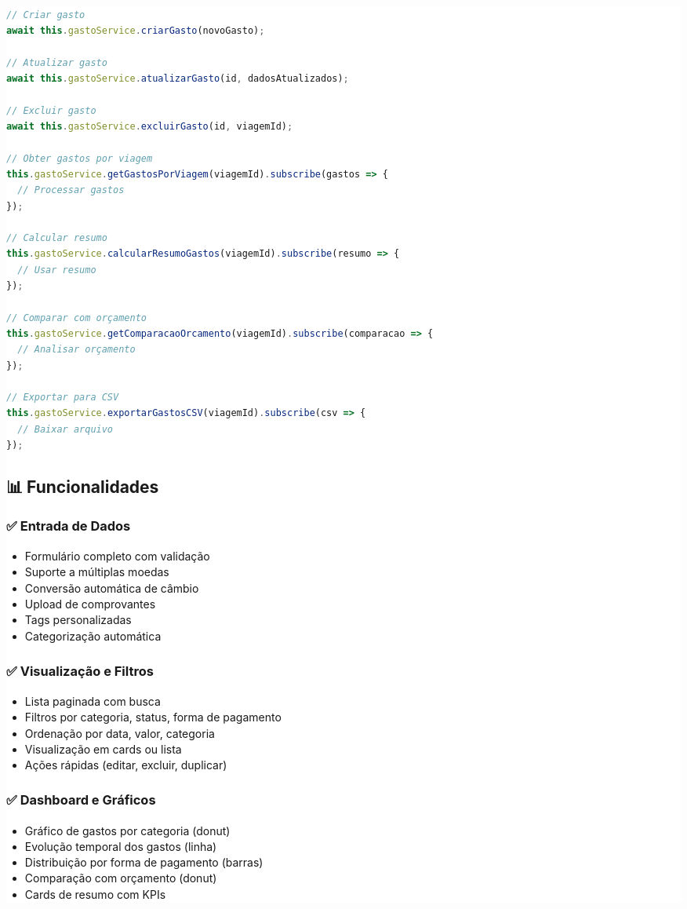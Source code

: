 ```typescript
// Criar gasto
await this.gastoService.criarGasto(novoGasto);

// Atualizar gasto
await this.gastoService.atualizarGasto(id, dadosAtualizados);

// Excluir gasto
await this.gastoService.excluirGasto(id, viagemId);

// Obter gastos por viagem
this.gastoService.getGastosPorViagem(viagemId).subscribe(gastos => {
  // Processar gastos
});

// Calcular resumo
this.gastoService.calcularResumoGastos(viagemId).subscribe(resumo => {
  // Usar resumo
});

// Comparar com orçamento
this.gastoService.getComparacaoOrcamento(viagemId).subscribe(comparacao => {
  // Analisar orçamento
});

// Exportar para CSV
this.gastoService.exportarGastosCSV(viagemId).subscribe(csv => {
  // Baixar arquivo
});
```

## 📊 Funcionalidades

### ✅ Entrada de Dados
- Formulário completo com validação
- Suporte a múltiplas moedas
- Conversão automática de câmbio
- Upload de comprovantes
- Tags personalizadas
- Categorização automática

### ✅ Visualização e Filtros
- Lista paginada com busca
- Filtros por categoria, status, forma de pagamento
- Ordenação por data, valor, categoria
- Visualização em cards ou lista
- Ações rápidas (editar, excluir, duplicar)

### ✅ Dashboard e Gráficos
- Gráfico de gastos por categoria (donut)
- Evolução temporal dos gastos (linha)
- Distribuição por forma de pagamento (barras)
- Comparação com orçamento (donut)
- Cards de resumo com KPIs
